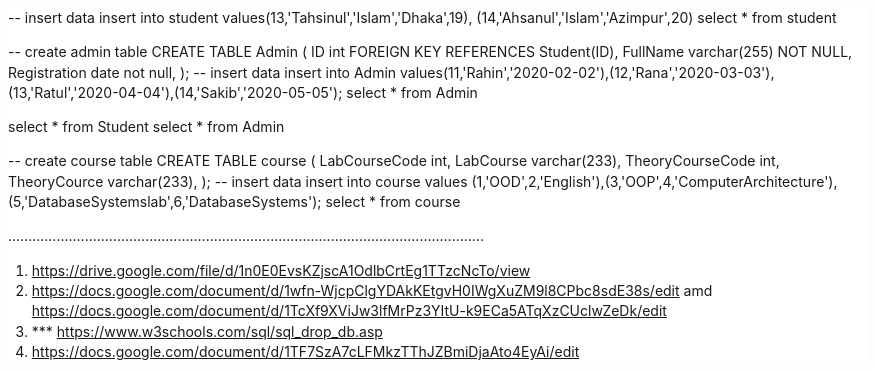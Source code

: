 -- insert data
insert into student
values(13,'Tahsinul','Islam','Dhaka',19),
(14,'Ahsanul','Islam','Azimpur',20)
select * from student

-- create admin table
CREATE TABLE Admin (
ID int FOREIGN KEY REFERENCES Student(ID),
FullName varchar(255) NOT NULL,
Registration date not null,
);
-- insert data
insert into Admin
values(11,'Rahin','2020-02-02'),(12,'Rana','2020-03-03'),
(13,'Ratul','2020-04-04'),(14,'Sakib','2020-05-05');
select * from Admin

select * from Student
select * from Admin

-- create course table
CREATE TABLE course (
LabCourseCode int,
LabCourse varchar(233),
TheoryCourseCode int,
TheoryCource varchar(233),
);
-- insert data
insert into course
values (1,'OOD',2,'English'),(3,'OOP',4,'ComputerArchitecture'),
(5,'DatabaseSystemslab',6,'DatabaseSystems');
select * from course






















......................................................................................................................

1. https://drive.google.com/file/d/1n0E0EvsKZjscA1OdlbCrtEg1TTzcNcTo/view
2. https://docs.google.com/document/d/1wfn-WjcpClgYDAkKEtgvH0IWgXuZM9l8CPbc8sdE38s/edit       amd      https://docs.google.com/document/d/1TcXf9XViJw3lfMrPz3YItU-k9ECa5ATqXzCUclwZeDk/edit
3. *** https://www.w3schools.com/sql/sql_drop_db.asp
4. https://docs.google.com/document/d/1TF7SzA7cLFMkzTThJZBmiDjaAto4EyAi/edit
